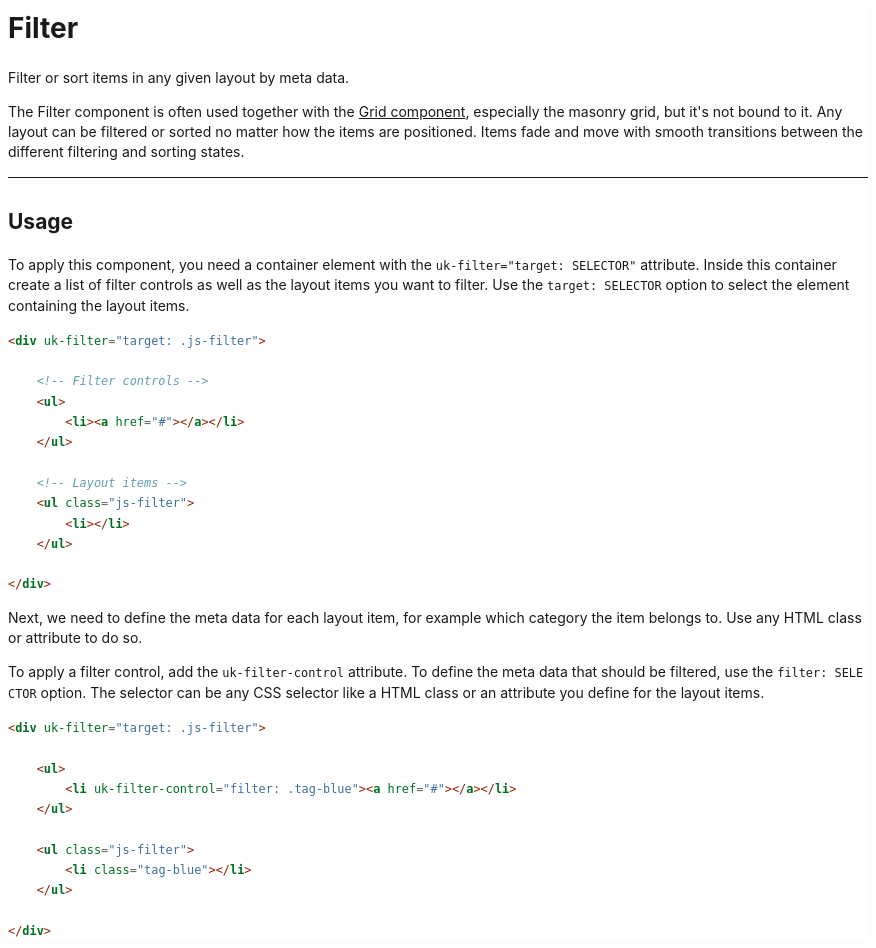 # Filter

<p class="uk-text-lead">Filter or sort items in any given layout by meta data.</p>

The Filter component is often used together with the [Grid component](grid.md), especially the masonry grid, but it's not bound to it. Any layout can be filtered or sorted no matter how the items are positioned. Items fade and move with smooth transitions between the different filtering and sorting states.

***

## Usage

To apply this component, you need a container element with the `uk-filter="target: SELECTOR"` attribute. Inside this container create a list of filter controls as well as the layout items you want to filter. Use the `target: SELECTOR` option to select the element containing the layout items.

```html
<div uk-filter="target: .js-filter">

    <!-- Filter controls -->
    <ul>
        <li><a href="#"></a></li>
    </ul>

    <!-- Layout items -->
    <ul class="js-filter">
        <li></li>
    </ul>

</div>
```

Next, we need to define the meta data for each layout item, for example which category the item belongs to. Use any HTML class or attribute to do so.

To apply a filter control, add the `uk-filter-control` attribute. To define the meta data that should be filtered, use the `filter: SELECTOR` option. The selector can be any CSS selector like a HTML class or an attribute you define for the layout items.

```html
<div uk-filter="target: .js-filter">

    <ul>
        <li uk-filter-control="filter: .tag-blue"><a href="#"></a></li>
    </ul>

    <ul class="js-filter">
        <li class="tag-blue"></li>
    </ul>

</div>
```
